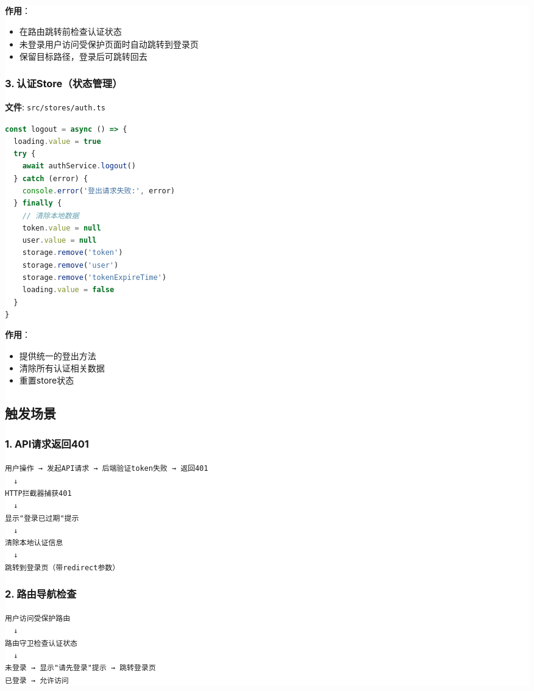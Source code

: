 **作用**：
- 在路由跳转前检查认证状态
- 未登录用户访问受保护页面时自动跳转到登录页
- 保留目标路径，登录后可跳转回去

### 3. 认证Store（状态管理）

**文件**: `src/stores/auth.ts`

```typescript
const logout = async () => {
  loading.value = true
  try {
    await authService.logout()
  } catch (error) {
    console.error('登出请求失败:', error)
  } finally {
    // 清除本地数据
    token.value = null
    user.value = null
    storage.remove('token')
    storage.remove('user')
    storage.remove('tokenExpireTime')
    loading.value = false
  }
}
```

**作用**：
- 提供统一的登出方法
- 清除所有认证相关数据
- 重置store状态

## 触发场景

### 1. API请求返回401

```
用户操作 → 发起API请求 → 后端验证token失败 → 返回401
  ↓
HTTP拦截器捕获401
  ↓
显示"登录已过期"提示
  ↓
清除本地认证信息
  ↓
跳转到登录页（带redirect参数）
```

### 2. 路由导航检查

```
用户访问受保护路由
  ↓
路由守卫检查认证状态
  ↓
未登录 → 显示"请先登录"提示 → 跳转登录页
已登录 → 允许访问
```
